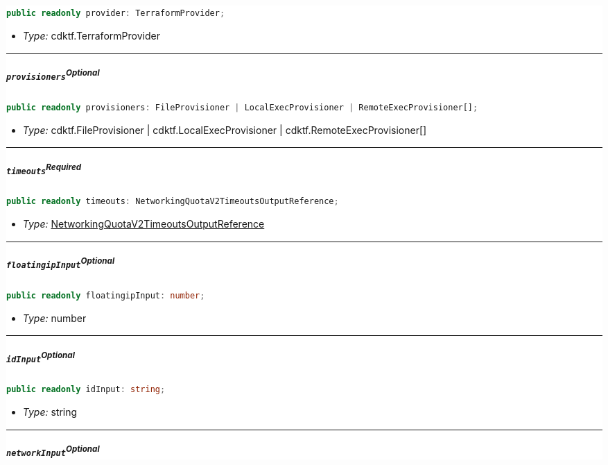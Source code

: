 ```typescript
public readonly provider: TerraformProvider;
```

- *Type:* cdktf.TerraformProvider

---

##### `provisioners`<sup>Optional</sup> <a name="provisioners" id="@ithings/cdktf-provider-openstack.networkingQuotaV2.NetworkingQuotaV2.property.provisioners"></a>

```typescript
public readonly provisioners: FileProvisioner | LocalExecProvisioner | RemoteExecProvisioner[];
```

- *Type:* cdktf.FileProvisioner | cdktf.LocalExecProvisioner | cdktf.RemoteExecProvisioner[]

---

##### `timeouts`<sup>Required</sup> <a name="timeouts" id="@ithings/cdktf-provider-openstack.networkingQuotaV2.NetworkingQuotaV2.property.timeouts"></a>

```typescript
public readonly timeouts: NetworkingQuotaV2TimeoutsOutputReference;
```

- *Type:* <a href="#@ithings/cdktf-provider-openstack.networkingQuotaV2.NetworkingQuotaV2TimeoutsOutputReference">NetworkingQuotaV2TimeoutsOutputReference</a>

---

##### `floatingipInput`<sup>Optional</sup> <a name="floatingipInput" id="@ithings/cdktf-provider-openstack.networkingQuotaV2.NetworkingQuotaV2.property.floatingipInput"></a>

```typescript
public readonly floatingipInput: number;
```

- *Type:* number

---

##### `idInput`<sup>Optional</sup> <a name="idInput" id="@ithings/cdktf-provider-openstack.networkingQuotaV2.NetworkingQuotaV2.property.idInput"></a>

```typescript
public readonly idInput: string;
```

- *Type:* string

---

##### `networkInput`<sup>Optional</sup> <a name="networkInput" id="@ithings/cdktf-provider-openstack.networkingQuotaV2.NetworkingQuotaV2.property.networkInput"></a>
